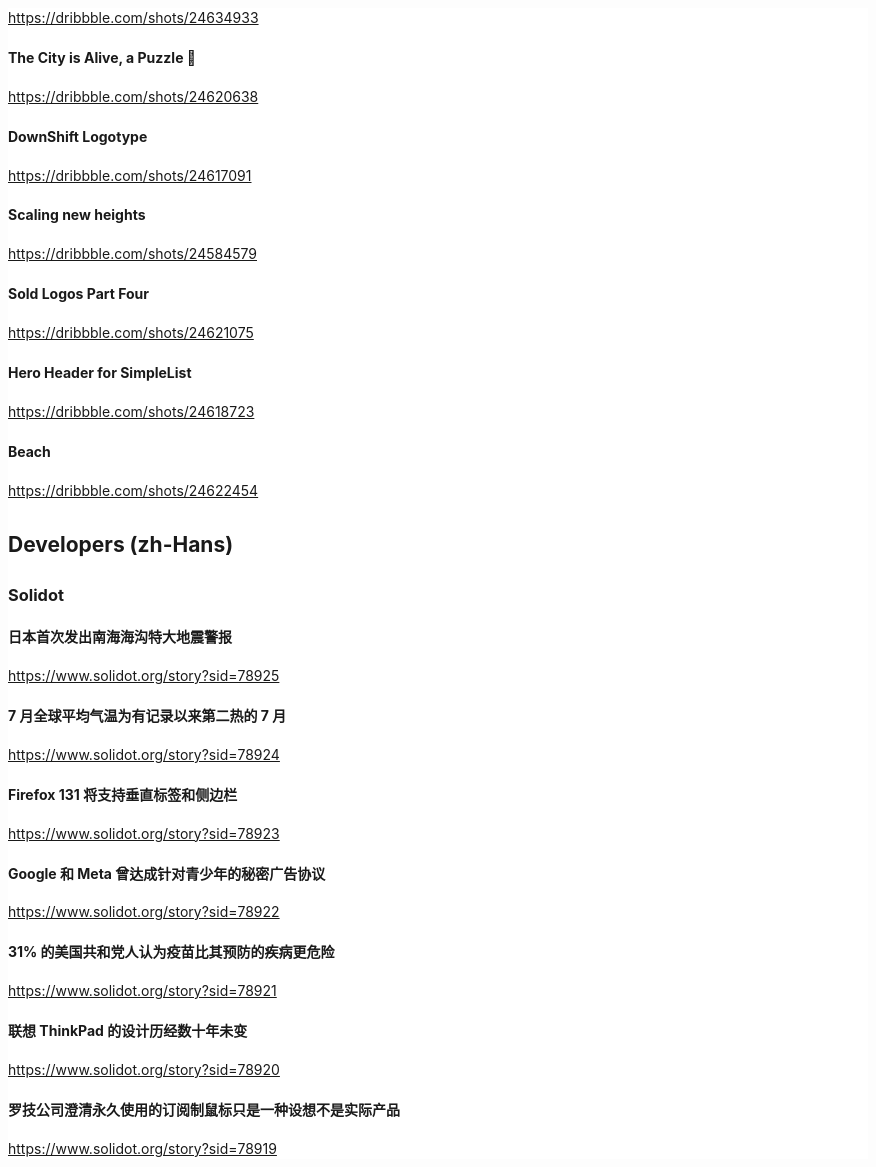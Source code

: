 <span style="color: blue!80!green"><https://dribbble.com/shots/24634933></span>

#### The City is Alive, a Puzzle 🧩

<span style="color: blue!80!green"><https://dribbble.com/shots/24620638></span>

#### DownShift Logotype

<span style="color: blue!80!green"><https://dribbble.com/shots/24617091></span>

#### Scaling new heights

<span style="color: blue!80!green"><https://dribbble.com/shots/24584579></span>

#### Sold Logos Part Four

<span style="color: blue!80!green"><https://dribbble.com/shots/24621075></span>

#### Hero Header for SimpleList

<span style="color: blue!80!green"><https://dribbble.com/shots/24618723></span>

#### Beach

<span style="color: blue!80!green"><https://dribbble.com/shots/24622454></span>

## Developers (zh-Hans)

### Solidot

#### 日本首次发出南海海沟特大地震警报

<span style="color: blue!80!green"><https://www.solidot.org/story?sid=78925></span>

#### 7 月全球平均气温为有记录以来第二热的 7 月

<span style="color: blue!80!green"><https://www.solidot.org/story?sid=78924></span>

#### Firefox 131 将支持垂直标签和侧边栏

<span style="color: blue!80!green"><https://www.solidot.org/story?sid=78923></span>

#### Google 和 Meta 曾达成针对青少年的秘密广告协议

<span style="color: blue!80!green"><https://www.solidot.org/story?sid=78922></span>

#### 31% 的美国共和党人认为疫苗比其预防的疾病更危险

<span style="color: blue!80!green"><https://www.solidot.org/story?sid=78921></span>

#### 联想 ThinkPad 的设计历经数十年未变

<span style="color: blue!80!green"><https://www.solidot.org/story?sid=78920></span>

#### 罗技公司澄清永久使用的订阅制鼠标只是一种设想不是实际产品

<span style="color: blue!80!green"><https://www.solidot.org/story?sid=78919></span>
